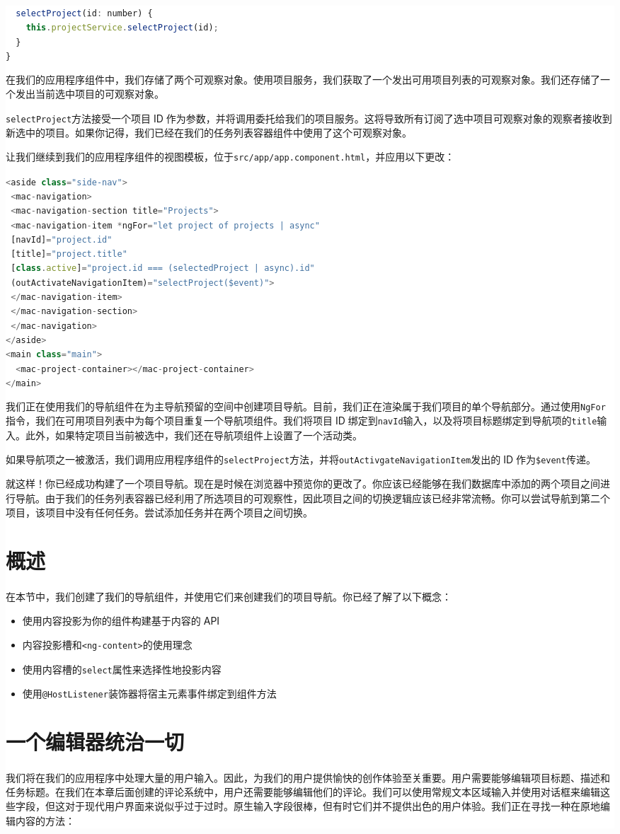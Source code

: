 ```js
  selectProject(id: number) {
    this.projectService.selectProject(id);
  }
}
```

在我们的应用程序组件中，我们存储了两个可观察对象。使用项目服务，我们获取了一个发出可用项目列表的可观察对象。我们还存储了一个发出当前选中项目的可观察对象。

`selectProject`方法接受一个项目 ID 作为参数，并将调用委托给我们的项目服务。这将导致所有订阅了选中项目可观察对象的观察者接收到新选中的项目。如果你记得，我们已经在我们的任务列表容器组件中使用了这个可观察对象。

让我们继续到我们的应用程序组件的视图模板，位于`src/app/app.component.html`，并应用以下更改：

```js
<aside class="side-nav">
 <mac-navigation>
 <mac-navigation-section title="Projects">
 <mac-navigation-item *ngFor="let project of projects | async"
 [navId]="project.id"
 [title]="project.title"
 [class.active]="project.id === (selectedProject | async).id"
 (outActivateNavigationItem)="selectProject($event)">
 </mac-navigation-item>
 </mac-navigation-section>
 </mac-navigation>
</aside>
<main class="main">
  <mac-project-container></mac-project-container>
</main>
```

我们正在使用我们的导航组件在为主导航预留的空间中创建项目导航。目前，我们正在渲染属于我们项目的单个导航部分。通过使用`NgFor`指令，我们在可用项目列表中为每个项目重复一个导航项组件。我们将项目 ID 绑定到`navId`输入，以及将项目标题绑定到导航项的`title`输入。此外，如果特定项目当前被选中，我们还在导航项组件上设置了一个活动类。

如果导航项之一被激活，我们调用应用程序组件的`selectProject`方法，并将`outActivgateNavigationItem`发出的 ID 作为`$event`传递。

就这样！你已经成功构建了一个项目导航。现在是时候在浏览器中预览你的更改了。你应该已经能够在我们数据库中添加的两个项目之间进行导航。由于我们的任务列表容器已经利用了所选项目的可观察性，因此项目之间的切换逻辑应该已经非常流畅。你可以尝试导航到第二个项目，该项目中没有任何任务。尝试添加任务并在两个项目之间切换。

# 概述

在本节中，我们创建了我们的导航组件，并使用它们来创建我们的项目导航。你已经了解了以下概念：

+   使用内容投影为你的组件构建基于内容的 API

+   内容投影槽和`<ng-content>`的使用理念

+   使用内容槽的`select`属性来选择性地投影内容

+   使用`@HostListener`装饰器将宿主元素事件绑定到组件方法

# 一个编辑器统治一切

我们将在我们的应用程序中处理大量的用户输入。因此，为我们的用户提供愉快的创作体验至关重要。用户需要能够编辑项目标题、描述和任务标题。在我们在本章后面创建的评论系统中，用户还需要能够编辑他们的评论。我们可以使用常规文本区域输入并使用对话框来编辑这些字段，但这对于现代用户界面来说似乎过于过时。原生输入字段很棒，但有时它们并不提供出色的用户体验。我们正在寻找一种在原地编辑内容的方法：
